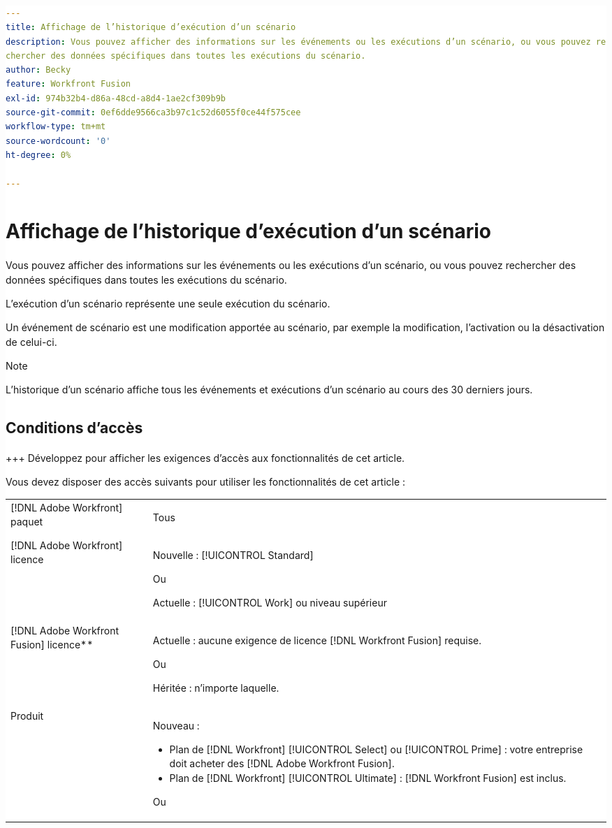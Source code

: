 ```yaml
---
title: Affichage de l’historique d’exécution d’un scénario
description: Vous pouvez afficher des informations sur les événements ou les exécutions d’un scénario, ou vous pouvez rechercher des données spécifiques dans toutes les exécutions du scénario.
author: Becky
feature: Workfront Fusion
exl-id: 974b32b4-d86a-48cd-a8d4-1ae2cf309b9b
source-git-commit: 0ef6dde9566ca3b97c1c52d6055f0ce44f575cee
workflow-type: tm+mt
source-wordcount: '0'
ht-degree: 0%

---
```


# Affichage de l’historique d’exécution d’un scénario

Vous pouvez afficher des informations sur les événements ou les exécutions d’un scénario, ou vous pouvez rechercher des données spécifiques dans toutes les exécutions du scénario.

L’exécution d’un scénario représente une seule exécution du scénario.

Un événement de scénario est une modification apportée au scénario, par exemple la modification, l’activation ou la désactivation de celui-ci.

>[!NOTE]
>
>L’historique d’un scénario affiche tous les événements et exécutions d’un scénario au cours des 30 derniers jours.

## Conditions d’accès

+++ Développez pour afficher les exigences d’accès aux fonctionnalités de cet article.

Vous devez disposer des accès suivants pour utiliser les fonctionnalités de cet article :

<table style="table-layout:auto">
 <col> 
 <col> 
 <tbody> 
  <tr> 
   <td role="rowheader">[!DNL Adobe Workfront] paquet</td> 
   <td> <p>Tous</p> </td> 
  </tr> 
  <tr data-mc-conditions=""> 
   <td role="rowheader">[!DNL Adobe Workfront] licence</td> 
   <td> <p>Nouvelle : [!UICONTROL Standard]</p><p>Ou</p><p>Actuelle : [!UICONTROL Work] ou niveau supérieur</p> </td> 
  </tr> 
  <tr> 
   <td role="rowheader">[!DNL Adobe Workfront Fusion] licence**</td> 
   <td>
   <p>Actuelle : aucune exigence de licence [!DNL Workfront Fusion] requise.</p>
   <p>Ou</p>
   <p>Héritée : n’importe laquelle. </p>
   </td> 
  </tr> 
  <tr> 
   <td role="rowheader">Produit</td> 
   <td>
   <p>Nouveau :</p> <ul><li>Plan de [!DNL Workfront] [!UICONTROL Select] ou [!UICONTROL Prime] : votre entreprise doit acheter des [!DNL Adobe Workfront Fusion].</li><li>Plan de [!DNL Workfront] [!UICONTROL Ultimate] : [!DNL Workfront Fusion] est inclus.</li></ul>
   <p>Ou</p>